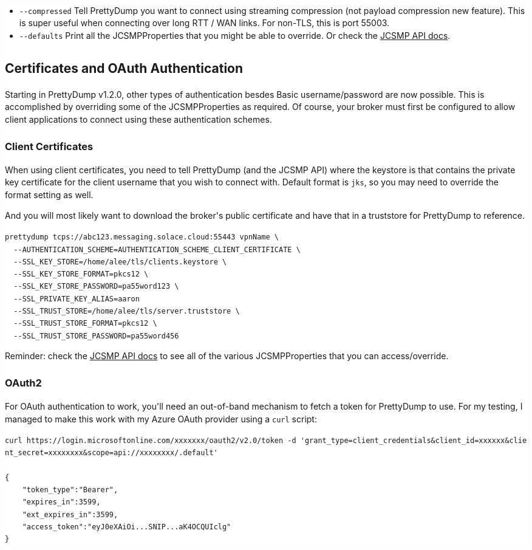 - `--compressed` Tell PrettyDump you want to connect using streaming compression (not payload compression new feature). This is super useful when connecting over long RTT / WAN links. For non-TLS, this is port 55003.
- `--defaults` Print all the JCSMPProperties that you might be able to override.  Or check the [JCSMP API docs](https://docs.solace.com/API-Developer-Online-Ref-Documentation/java/com/solacesystems/jcsmp/JCSMPProperties.html).





## Certificates and OAuth Authentication

Starting in PrettyDump v1.2.0, other types of authentication besdes Basic username/password are now possible.  This is accomplished by overriding some of the JCSMPProperties as required.  Of course, your broker must first be configured to allow client applications to connect using these authentication schemes.


### Client Certificates

When using client certificates, you need to tell PrettyDump (and the JCSMP API) where the keystore is that contains the private key certificate for the client username that you wish to connect with.  Default format is `jks`, so you may need to override the format setting as well.

And you will most likely want to download the broker's public certificate and have that in a truststore for PrettyDump to reference.

```
prettydump tcps://abc123.messaging.solace.cloud:55443 vpnName \
  --AUTHENTICATION_SCHEME=AUTHENTICATION_SCHEME_CLIENT_CERTIFICATE \
  --SSL_KEY_STORE=/home/alee/tls/clients.keystore \
  --SSL_KEY_STORE_FORMAT=pkcs12 \
  --SSL_KEY_STORE_PASSWORD=pa55word123 \
  --SSL_PRIVATE_KEY_ALIAS=aaron
  --SSL_TRUST_STORE=/home/alee/tls/server.truststore \
  --SSL_TRUST_STORE_FORMAT=pkcs12 \
  --SSL_TRUST_STORE_PASSWORD=pa55word456
```

Reminder: check the [JCSMP API docs](https://docs.solace.com/API-Developer-Online-Ref-Documentation/java/com/solacesystems/jcsmp/JCSMPProperties.html) to see all of the various JCSMPProperties that you can access/override.




### OAuth2

For OAuth authentication to work, you'll need an out-of-band mechanism to fetch a token for PrettyDump to use.  For my testing, I managed to make this work with my Azure OAuth provider using a `curl` script:
```
curl https://login.microsoftonline.com/xxxxxxx/oauth2/v2.0/token -d 'grant_type=client_credentials&client_id=xxxxxx&client_secret=xxxxxxxx&scope=api://xxxxxxxx/.default'

{
    "token_type":"Bearer",
    "expires_in":3599,
    "ext_expires_in":3599,
    "access_token":"eyJ0eXAiOi...SNIP...aK4OCQUIclg"
}
```
